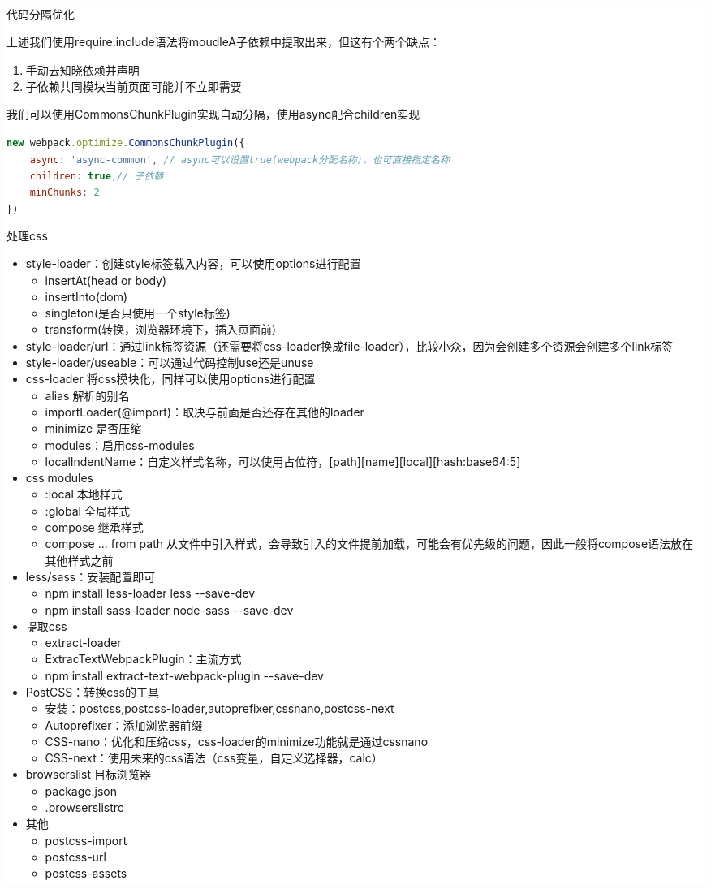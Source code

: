 代码分隔优化

上述我们使用require.include语法将moudleA子依赖中提取出来，但这有个两个缺点：
1. 手动去知晓依赖并声明
2. 子依赖共同模块当前页面可能并不立即需要

我们可以使用CommonsChunkPlugin实现自动分隔，使用async配合children实现
```js
new webpack.optimize.CommonsChunkPlugin({
    async: 'async-common', // async可以设置true(webpack分配名称)，也可直接指定名称
    children: true,// 子依赖
    minChunks: 2
})
```

处理css
* style-loader：创建style标签载入内容，可以使用options进行配置
  * insertAt(head or body)
  * insertInto(dom)
  * singleton(是否只使用一个style标签)
  * transform(转换，浏览器环境下，插入页面前)
* style-loader/url：通过link标签资源（还需要将css-loader换成file-loader），比较小众，因为会创建多个资源会创建多个link标签
* style-loader/useable：可以通过代码控制use还是unuse
* css-loader 将css模块化，同样可以使用options进行配置
  * alias 解析的别名
  * importLoader(@import)：取决与前面是否还存在其他的loader
  * minimize 是否压缩
  * modules：启用css-modules
  * localIndentName：自定义样式名称，可以使用占位符，[path][name][local][hash:base64:5]
* css modules
  * :local 本地样式
  * :global 全局样式
  * compose 继承样式
  * compose ... from path 从文件中引入样式，会导致引入的文件提前加载，可能会有优先级的问题，因此一般将compose语法放在其他样式之前
* less/sass：安装配置即可
  * npm install less-loader less --save-dev
  * npm install sass-loader node-sass --save-dev
* 提取css
  * extract-loader
  * ExtracTextWebpackPlugin：主流方式
  * npm install extract-text-webpack-plugin --save-dev
* PostCSS：转换css的工具
  * 安装：postcss,postcss-loader,autoprefixer,cssnano,postcss-next
  * Autoprefixer：添加浏览器前缀
  * CSS-nano：优化和压缩css，css-loader的minimize功能就是通过cssnano
  * CSS-next：使用未来的css语法（css变量，自定义选择器，calc）
* browserslist 目标浏览器
  * package.json
  * .browserslistrc
* 其他
  * postcss-import
  * postcss-url
  * postcss-assets
